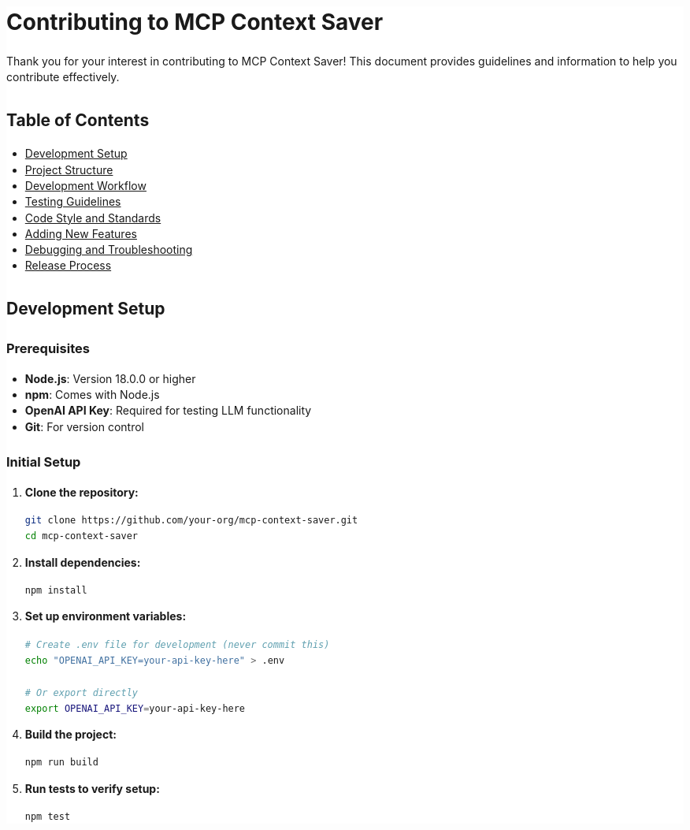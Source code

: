 # Contributing to MCP Context Saver

Thank you for your interest in contributing to MCP Context Saver! This document provides guidelines and information to help you contribute effectively.

## Table of Contents

- [Development Setup](#development-setup)
- [Project Structure](#project-structure)
- [Development Workflow](#development-workflow)
- [Testing Guidelines](#testing-guidelines)
- [Code Style and Standards](#code-style-and-standards)
- [Adding New Features](#adding-new-features)
- [Debugging and Troubleshooting](#debugging-and-troubleshooting)
- [Release Process](#release-process)

## Development Setup

### Prerequisites

- **Node.js**: Version 18.0.0 or higher
- **npm**: Comes with Node.js
- **OpenAI API Key**: Required for testing LLM functionality
- **Git**: For version control

### Initial Setup

1. **Clone the repository:**
   ```bash
   git clone https://github.com/your-org/mcp-context-saver.git
   cd mcp-context-saver
   ```

2. **Install dependencies:**
   ```bash
   npm install
   ```

3. **Set up environment variables:**
   ```bash
   # Create .env file for development (never commit this)
   echo "OPENAI_API_KEY=your-api-key-here" > .env
   
   # Or export directly
   export OPENAI_API_KEY=your-api-key-here
   ```

4. **Build the project:**
   ```bash
   npm run build
   ```

5. **Run tests to verify setup:**
   ```bash
   npm test
   ```
